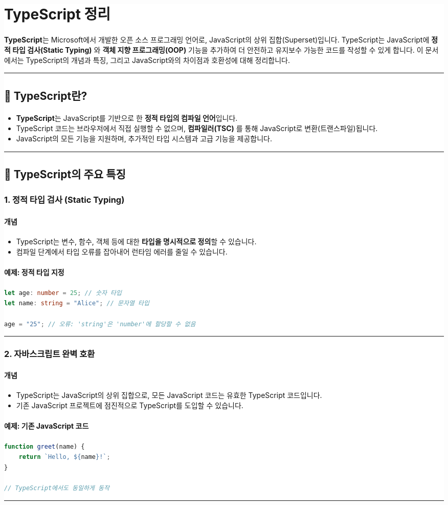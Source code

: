 # TypeScript 정리

**TypeScript**는 Microsoft에서 개발한 오픈 소스 프로그래밍 언어로, JavaScript의 상위 집합(Superset)입니다. TypeScript는 JavaScript에 **정적 타입 검사(Static Typing)** 와 **객체 지향 프로그래밍(OOP)** 기능을 추가하여 더 안전하고 유지보수 가능한 코드를 작성할 수 있게 합니다. 이 문서에서는 TypeScript의 개념과 특징, 그리고 JavaScript와의 차이점과 호환성에 대해 정리합니다.

---

## 📖 TypeScript란?

- **TypeScript**는 JavaScript를 기반으로 한 **정적 타입의 컴파일 언어**입니다.
- TypeScript 코드는 브라우저에서 직접 실행할 수 없으며, **컴파일러(TSC)** 를 통해 JavaScript로 변환(트랜스파일)됩니다.
- JavaScript의 모든 기능을 지원하며, 추가적인 타입 시스템과 고급 기능을 제공합니다.

---

## 📂 TypeScript의 주요 특징

### **1. 정적 타입 검사 (Static Typing)**

#### **개념**
- TypeScript는 변수, 함수, 객체 등에 대한 **타입을 명시적으로 정의**할 수 있습니다.
- 컴파일 단계에서 타입 오류를 잡아내어 런타임 에러를 줄일 수 있습니다.

#### 예제: 정적 타입 지정
```typescript
let age: number = 25; // 숫자 타입
let name: string = "Alice"; // 문자열 타입

age = "25"; // 오류: 'string'은 'number'에 할당할 수 없음
```

---

### **2. 자바스크립트 완벽 호환**

#### **개념**
- TypeScript는 JavaScript의 상위 집합으로, 모든 JavaScript 코드는 유효한 TypeScript 코드입니다.
- 기존 JavaScript 프로젝트에 점진적으로 TypeScript를 도입할 수 있습니다.

#### 예제: 기존 JavaScript 코드
```javascript
function greet(name) {
    return `Hello, ${name}!`;
}

// TypeScript에서도 동일하게 동작
```

---
